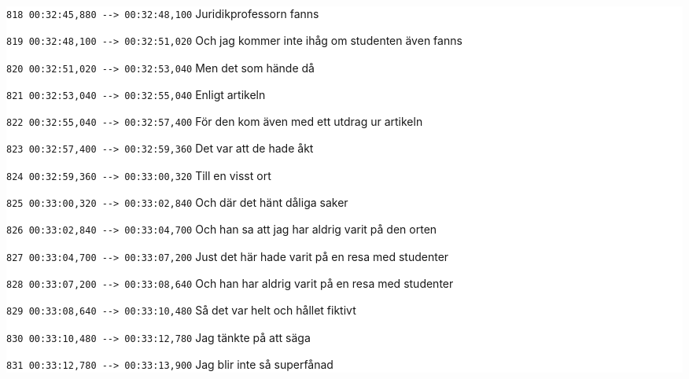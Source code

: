 

`818 00:32:45,880 --> 00:32:48,100`
Juridikprofessorn fanns



`819 00:32:48,100 --> 00:32:51,020`
Och jag kommer inte ihåg om studenten även fanns



`820 00:32:51,020 --> 00:32:53,040`
Men det som hände då



`821 00:32:53,040 --> 00:32:55,040`
Enligt artikeln



`822 00:32:55,040 --> 00:32:57,400`
För den kom även med ett utdrag ur artikeln



`823 00:32:57,400 --> 00:32:59,360`
Det var att de hade åkt



`824 00:32:59,360 --> 00:33:00,320`
Till en visst ort



`825 00:33:00,320 --> 00:33:02,840`
Och där det hänt dåliga saker



`826 00:33:02,840 --> 00:33:04,700`
Och han sa att jag har aldrig varit på den orten



`827 00:33:04,700 --> 00:33:07,200`
Just det här hade varit på en resa med studenter



`828 00:33:07,200 --> 00:33:08,640`
Och han har aldrig varit på en resa med studenter



`829 00:33:08,640 --> 00:33:10,480`
Så det var helt och hållet fiktivt



`830 00:33:10,480 --> 00:33:12,780`
Jag tänkte på att säga



`831 00:33:12,780 --> 00:33:13,900`
Jag blir inte så superfånad
